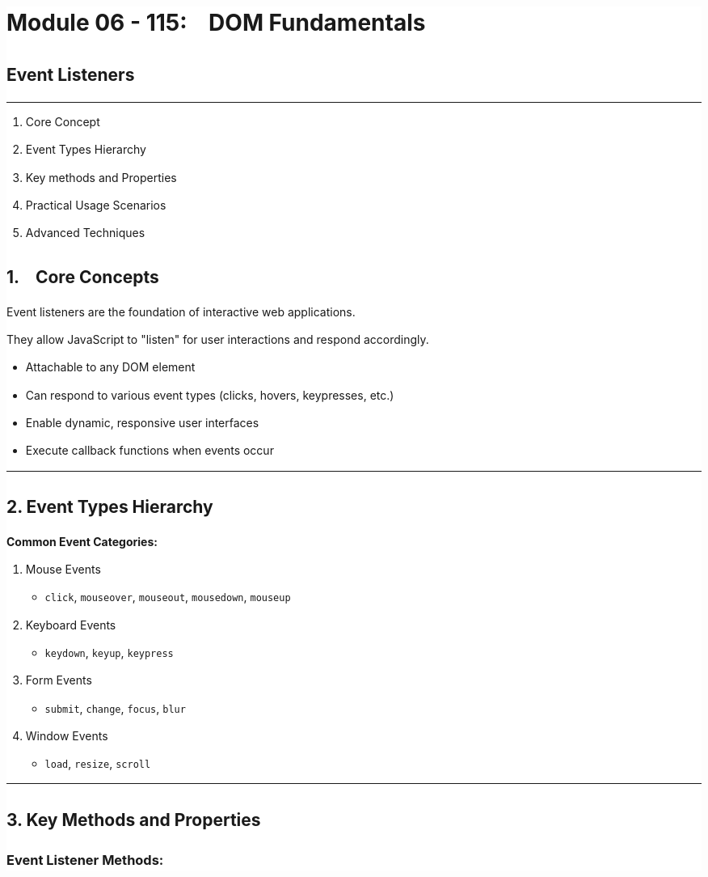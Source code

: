 # Module 06 - 115:    DOM Fundamentals

## Event Listeners

---

1. Core Concept

2. Event Types Hierarchy

3. Key methods and Properties

4. Practical Usage Scenarios

5. Advanced Techniques

## 1.    Core Concepts

Event listeners are the foundation of interactive web applications.   

They allow JavaScript to "listen" for user interactions and respond accordingly.

- Attachable to any DOM element

- Can respond to various event types (clicks, hovers, keypresses, etc.)

- Enable dynamic, responsive user interfaces

- Execute callback functions when events occur

****

## 2. Event Types Hierarchy

**Common Event Categories:**

1. Mouse Events
   
   - `click`, `mouseover`, `mouseout`, `mousedown`, `mouseup`

2. Keyboard Events
   
   - `keydown`, `keyup`, `keypress`

3. Form Events
   
   - `submit`, `change`, `focus`, `blur`

4. Window Events
   
   - `load`, `resize`, `scroll`

****

## 3. Key Methods and Properties

### Event Listener Methods:
